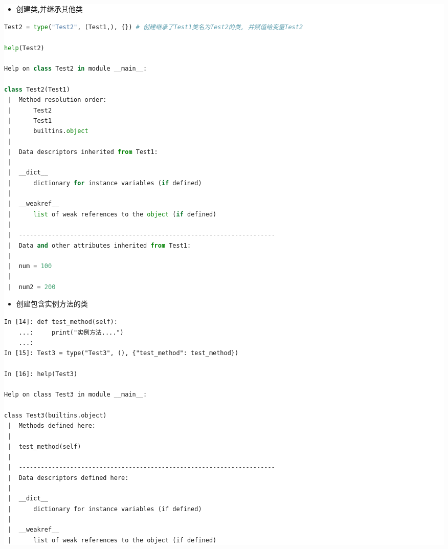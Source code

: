 - 创建类,并继承其他类

```python
Test2 = type("Test2", (Test1,), {}) # 创建继承了Test1类名为Test2的类, 并赋值给变量Test2

help(Test2) 

Help on class Test2 in module __main__:

class Test2(Test1)
 |  Method resolution order:
 |      Test2
 |      Test1
 |      builtins.object
 |  
 |  Data descriptors inherited from Test1:
 |  
 |  __dict__
 |      dictionary for instance variables (if defined)
 |  
 |  __weakref__
 |      list of weak references to the object (if defined)
 |  
 |  ----------------------------------------------------------------------
 |  Data and other attributes inherited from Test1:
 |  
 |  num = 100
 |  
 |  num2 = 200
```

- 创建包含实例方法的类

```
In [14]: def test_method(self): 
    ...:     print("实例方法....") 
    ...:                                                          
In [15]: Test3 = type("Test3", (), {"test_method": test_method})                

In [16]: help(Test3)

Help on class Test3 in module __main__:

class Test3(builtins.object)
 |  Methods defined here:
 |  
 |  test_method(self)
 |  
 |  ----------------------------------------------------------------------
 |  Data descriptors defined here:
 |  
 |  __dict__
 |      dictionary for instance variables (if defined)
 |  
 |  __weakref__
 |      list of weak references to the object (if defined)
```
